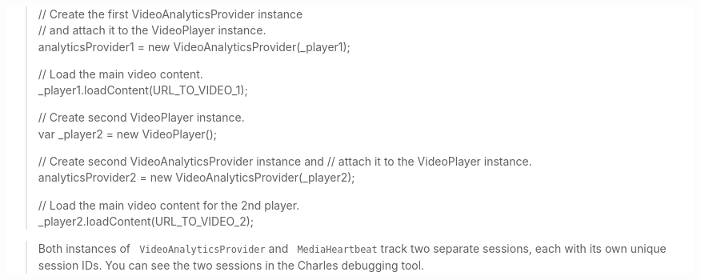 >  // Create the first VideoAnalyticsProvider instance  
>  // and attach it to the VideoPlayer instance.  
>  analyticsProvider1 = new VideoAnalyticsProvider(_player1); 
>   
>  // Load the main video content.  
>  _player1.loadContent(URL_TO_VIDEO_1); 
>   
>  // Create second VideoPlayer instance.  
>  var _player2 = new VideoPlayer(); 
>   
>  // Create second VideoAnalyticsProvider instance and 
>  // attach it to the VideoPlayer instance.  
>  analyticsProvider2 = new VideoAnalyticsProvider(_player2); 
>   
>  // Load the main video content for the 2nd player.  
>  _player2.loadContent(URL_TO_VIDEO_2); 
>  
>  ```

>  Both instances of ` VideoAnalyticsProvider` and ` MediaHeartbeat` track two separate sessions, each with its own unique session IDs. You can see the two sessions in the Charles debugging tool.


